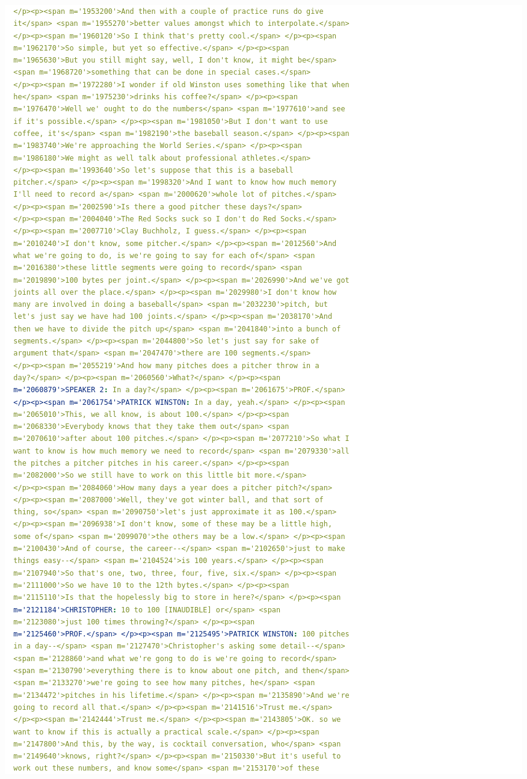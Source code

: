 ```yaml
  </p><p><span m='1953200'>And then with a couple of practice runs do give
  it</span> <span m='1955270'>better values amongst which to interpolate.</span>
  </p><p><span m='1960120'>So I think that's pretty cool.</span> </p><p><span
  m='1962170'>So simple, but yet so effective.</span> </p><p><span
  m='1965630'>But you still might say, well, I don't know, it might be</span>
  <span m='1968720'>something that can be done in special cases.</span>
  </p><p><span m='1972280'>I wonder if old Winston uses something like that when
  he</span> <span m='1975230'>drinks his coffee?</span> </p><p><span
  m='1976470'>Well we' ought to do the numbers</span> <span m='1977610'>and see
  if it's possible.</span> </p><p><span m='1981050'>But I don't want to use
  coffee, it's</span> <span m='1982190'>the baseball season.</span> </p><p><span
  m='1983740'>We're approaching the World Series.</span> </p><p><span
  m='1986180'>We might as well talk about professional athletes.</span>
  </p><p><span m='1993640'>So let's suppose that this is a baseball
  pitcher.</span> </p><p><span m='1998320'>And I want to know how much memory
  I'll need to record a</span> <span m='2000620'>whole lot of pitches.</span>
  </p><p><span m='2002590'>Is there a good pitcher these days?</span>
  </p><p><span m='2004040'>The Red Socks suck so I don't do Red Socks.</span>
  </p><p><span m='2007710'>Clay Buchholz, I guess.</span> </p><p><span
  m='2010240'>I don't know, some pitcher.</span> </p><p><span m='2012560'>And
  what we're going to do, is we're going to say for each of</span> <span
  m='2016380'>these little segments were going to record</span> <span
  m='2019890'>100 bytes per joint.</span> </p><p><span m='2026990'>And we've got
  joints all over the place.</span> </p><p><span m='2029980'>I don't know how
  many are involved in doing a baseball</span> <span m='2032230'>pitch, but
  let's just say we have had 100 joints.</span> </p><p><span m='2038170'>And
  then we have to divide the pitch up</span> <span m='2041840'>into a bunch of
  segments.</span> </p><p><span m='2044800'>So let's just say for sake of
  argument that</span> <span m='2047470'>there are 100 segments.</span>
  </p><p><span m='2055219'>And how many pitches does a pitcher throw in a
  day?</span> </p><p><span m='2060560'>What?</span> </p><p><span
  m='2060879'>SPEAKER 2: In a day?</span> </p><p><span m='2061675'>PROF.</span>
  </p><p><span m='2061754'>PATRICK WINSTON: In a day, yeah.</span> </p><p><span
  m='2065010'>This, we all know, is about 100.</span> </p><p><span
  m='2068330'>Everybody knows that they take them out</span> <span
  m='2070610'>after about 100 pitches.</span> </p><p><span m='2077210'>So what I
  want to know is how much memory we need to record</span> <span m='2079330'>all
  the pitches a pitcher pitches in his career.</span> </p><p><span
  m='2082000'>So we still have to work on this little bit more.</span>
  </p><p><span m='2084060'>How many days a year does a pitcher pitch?</span>
  </p><p><span m='2087000'>Well, they've got winter ball, and that sort of
  thing, so</span> <span m='2090750'>let's just approximate it as 100.</span>
  </p><p><span m='2096938'>I don't know, some of these may be a little high,
  some of</span> <span m='2099070'>the others may be a low.</span> </p><p><span
  m='2100430'>And of course, the career--</span> <span m='2102650'>just to make
  things easy--</span> <span m='2104524'>is 100 years.</span> </p><p><span
  m='2107940'>So that's one, two, three, four, five, six.</span> </p><p><span
  m='2111000'>So we have 10 to the 12th bytes.</span> </p><p><span
  m='2115110'>Is that the hopelessly big to store in here?</span> </p><p><span
  m='2121184'>CHRISTOPHER: 10 to 100 [INAUDIBLE] or</span> <span
  m='2123080'>just 100 times throwing?</span> </p><p><span
  m='2125460'>PROF.</span> </p><p><span m='2125495'>PATRICK WINSTON: 100 pitches
  in a day--</span> <span m='2127470'>Christopher's asking some detail--</span>
  <span m='2128860'>and what we're gong to do is we're going to record</span>
  <span m='2130790'>everything there is to know about one pitch, and then</span>
  <span m='2133270'>we're going to see how many pitches, he</span> <span
  m='2134472'>pitches in his lifetime.</span> </p><p><span m='2135890'>And we're
  going to record all that.</span> </p><p><span m='2141516'>Trust me.</span>
  </p><p><span m='2142444'>Trust me.</span> </p><p><span m='2143805'>OK. so we
  want to know if this is actually a practical scale.</span> </p><p><span
  m='2147800'>And this, by the way, is cocktail conversation, who</span> <span
  m='2149640'>knows, right?</span> </p><p><span m='2150330'>But it's useful to
  work out these numbers, and know some</span> <span m='2153170'>of these
```